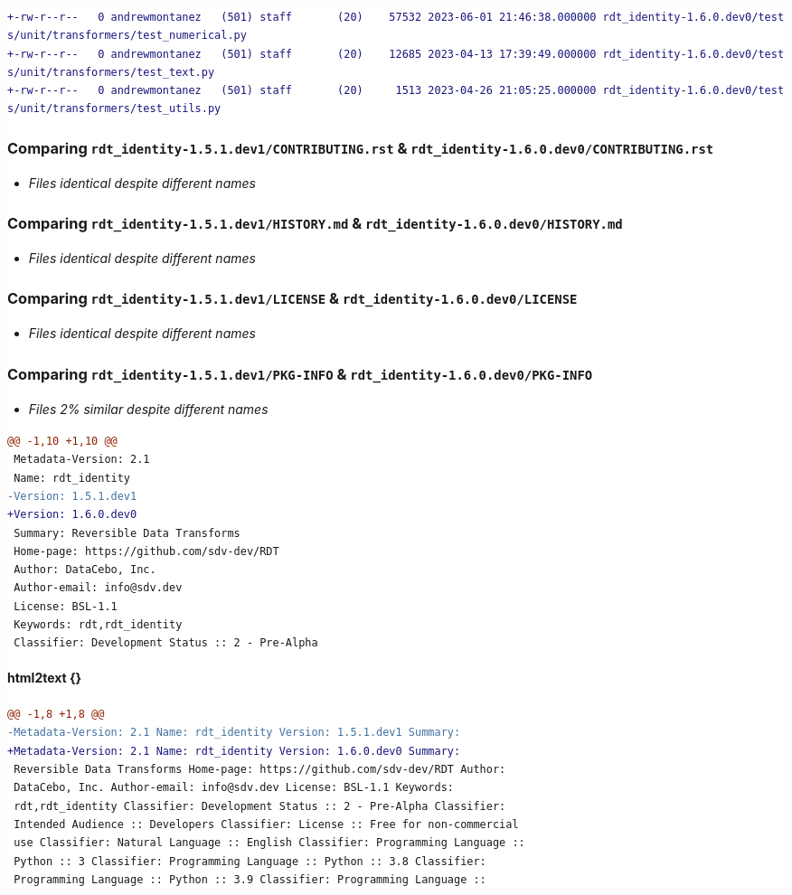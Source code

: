 ```diff
+-rw-r--r--   0 andrewmontanez   (501) staff       (20)    57532 2023-06-01 21:46:38.000000 rdt_identity-1.6.0.dev0/tests/unit/transformers/test_numerical.py
+-rw-r--r--   0 andrewmontanez   (501) staff       (20)    12685 2023-04-13 17:39:49.000000 rdt_identity-1.6.0.dev0/tests/unit/transformers/test_text.py
+-rw-r--r--   0 andrewmontanez   (501) staff       (20)     1513 2023-04-26 21:05:25.000000 rdt_identity-1.6.0.dev0/tests/unit/transformers/test_utils.py
```

### Comparing `rdt_identity-1.5.1.dev1/CONTRIBUTING.rst` & `rdt_identity-1.6.0.dev0/CONTRIBUTING.rst`

 * *Files identical despite different names*

### Comparing `rdt_identity-1.5.1.dev1/HISTORY.md` & `rdt_identity-1.6.0.dev0/HISTORY.md`

 * *Files identical despite different names*

### Comparing `rdt_identity-1.5.1.dev1/LICENSE` & `rdt_identity-1.6.0.dev0/LICENSE`

 * *Files identical despite different names*

### Comparing `rdt_identity-1.5.1.dev1/PKG-INFO` & `rdt_identity-1.6.0.dev0/PKG-INFO`

 * *Files 2% similar despite different names*

```diff
@@ -1,10 +1,10 @@
 Metadata-Version: 2.1
 Name: rdt_identity
-Version: 1.5.1.dev1
+Version: 1.6.0.dev0
 Summary: Reversible Data Transforms
 Home-page: https://github.com/sdv-dev/RDT
 Author: DataCebo, Inc.
 Author-email: info@sdv.dev
 License: BSL-1.1
 Keywords: rdt,rdt_identity
 Classifier: Development Status :: 2 - Pre-Alpha
```

#### html2text {}

```diff
@@ -1,8 +1,8 @@
-Metadata-Version: 2.1 Name: rdt_identity Version: 1.5.1.dev1 Summary:
+Metadata-Version: 2.1 Name: rdt_identity Version: 1.6.0.dev0 Summary:
 Reversible Data Transforms Home-page: https://github.com/sdv-dev/RDT Author:
 DataCebo, Inc. Author-email: info@sdv.dev License: BSL-1.1 Keywords:
 rdt,rdt_identity Classifier: Development Status :: 2 - Pre-Alpha Classifier:
 Intended Audience :: Developers Classifier: License :: Free for non-commercial
 use Classifier: Natural Language :: English Classifier: Programming Language ::
 Python :: 3 Classifier: Programming Language :: Python :: 3.8 Classifier:
 Programming Language :: Python :: 3.9 Classifier: Programming Language ::
```
